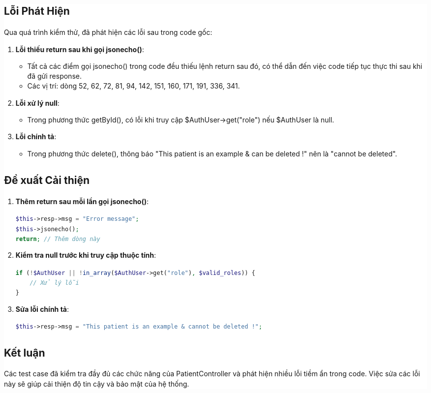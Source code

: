 ## Lỗi Phát Hiện

Qua quá trình kiểm thử, đã phát hiện các lỗi sau trong code gốc:

1. **Lỗi thiếu return sau khi gọi jsonecho()**:
   - Tất cả các điểm gọi jsonecho() trong code đều thiếu lệnh return sau đó, có thể dẫn đến việc code tiếp tục thực thi sau khi đã gửi response.
   - Các vị trí: dòng 52, 62, 72, 81, 94, 142, 151, 160, 171, 191, 336, 341.

2. **Lỗi xử lý null**:
   - Trong phương thức getById(), có lỗi khi truy cập $AuthUser->get("role") nếu $AuthUser là null.

3. **Lỗi chính tả**:
   - Trong phương thức delete(), thông báo "This patient is an example & can be deleted !" nên là "cannot be deleted".

## Đề xuất Cải thiện

1. **Thêm return sau mỗi lần gọi jsonecho()**:
   ```php
   $this->resp->msg = "Error message";
   $this->jsonecho();
   return; // Thêm dòng này
   ```

2. **Kiểm tra null trước khi truy cập thuộc tính**:
   ```php
   if (!$AuthUser || !in_array($AuthUser->get("role"), $valid_roles)) {
       // Xử lý lỗi
   }
   ```

3. **Sửa lỗi chính tả**:
   ```php
   $this->resp->msg = "This patient is an example & cannot be deleted !";
   ```

## Kết luận

Các test case đã kiểm tra đầy đủ các chức năng của PatientController và phát hiện nhiều lỗi tiềm ẩn trong code. Việc sửa các lỗi này sẽ giúp cải thiện độ tin cậy và bảo mật của hệ thống.
